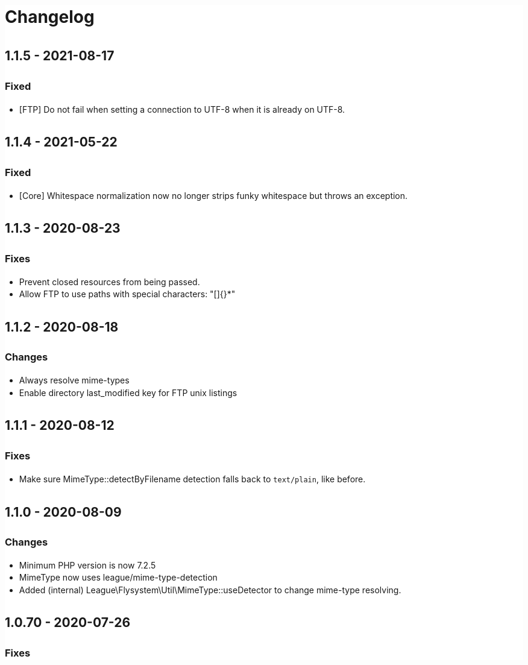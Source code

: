 # Changelog

## 1.1.5 - 2021-08-17

### Fixed

* [FTP] Do not fail when setting a connection to UTF-8 when it is already on UTF-8.

## 1.1.4 - 2021-05-22

### Fixed

* [Core] Whitespace normalization now no longer strips funky whitespace but throws an exception.

## 1.1.3 - 2020-08-23

### Fixes

* Prevent closed resources from being passed.
* Allow FTP to use paths with special characters: "[]{}*"

## 1.1.2 - 2020-08-18

### Changes

* Always resolve mime-types
* Enable directory last_modified key for FTP unix listings

## 1.1.1 - 2020-08-12

### Fixes

* Make sure MimeType::detectByFilename detection falls back to `text/plain`, like before.

## 1.1.0 - 2020-08-09

### Changes

* Minimum PHP version is now 7.2.5
* MimeType now uses league/mime-type-detection
* Added (internal) League\Flysystem\Util\MimeType::useDetector to change mime-type resolving.

## 1.0.70 - 2020-07-26

### Fixes
